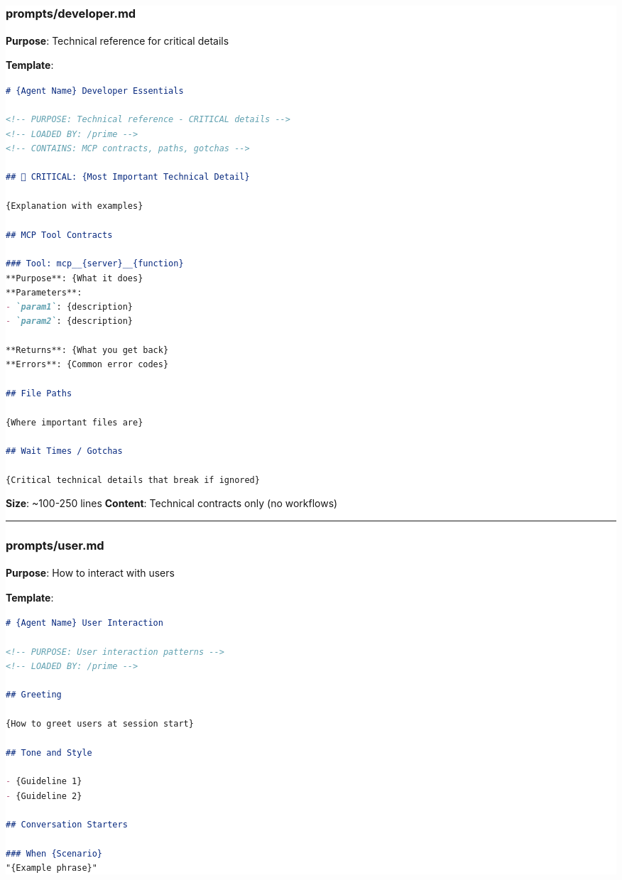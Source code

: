 ### prompts/developer.md

**Purpose**: Technical reference for critical details

**Template**:
```markdown
# {Agent Name} Developer Essentials

<!-- PURPOSE: Technical reference - CRITICAL details -->
<!-- LOADED BY: /prime -->
<!-- CONTAINS: MCP contracts, paths, gotchas -->

## 🔴 CRITICAL: {Most Important Technical Detail}

{Explanation with examples}

## MCP Tool Contracts

### Tool: mcp__{server}__{function}
**Purpose**: {What it does}
**Parameters**:
- `param1`: {description}
- `param2`: {description}

**Returns**: {What you get back}
**Errors**: {Common error codes}

## File Paths

{Where important files are}

## Wait Times / Gotchas

{Critical technical details that break if ignored}
```

**Size**: ~100-250 lines
**Content**: Technical contracts only (no workflows)

---

### prompts/user.md

**Purpose**: How to interact with users

**Template**:
```markdown
# {Agent Name} User Interaction

<!-- PURPOSE: User interaction patterns -->
<!-- LOADED BY: /prime -->

## Greeting

{How to greet users at session start}

## Tone and Style

- {Guideline 1}
- {Guideline 2}

## Conversation Starters

### When {Scenario}
"{Example phrase}"

```